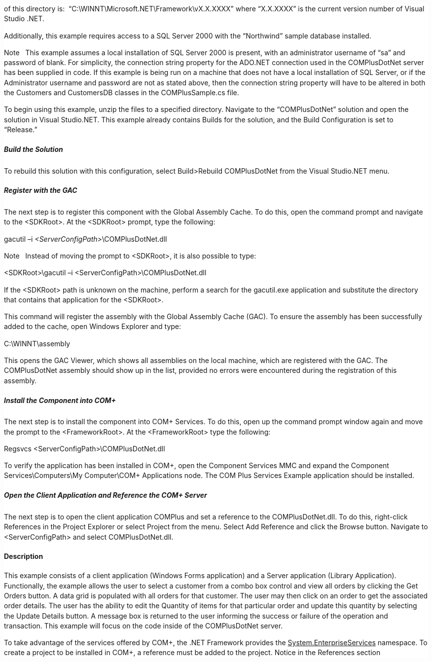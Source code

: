  of this directory is:&nbsp; &ldquo;C:\WINNT\Microsoft.NET\Framework\vX.X.XXXX&rdquo; where &ldquo;X.X.XXXX&rdquo; is the current version number of Visual Studio .NET.</p>
<p class="Text">Additionally, this example requires access to a SQL Server 2000 with the &ldquo;Northwind&rdquo; sample database installed.</p>
<p class="AlertText">Note&nbsp;&nbsp;&nbsp;This example assumes a local installation of SQL Server 2000 is present, with an administrator username of &ldquo;sa&rdquo; and password of blank. For simplicity, the connection string property for the ADO.NET connection
 used in the COMPlusDotNet server has been supplied in code. If this example is being run on a machine that does not have a local installation of SQL Server, or if the Administrator username and password are not as stated above, then the connection string property
 will have to be altered in both the Customers and CustomersDB classes in the COMPlusSample.cs file.</p>
<p class="Text">To begin using this example, unzip the files to a specified directory. Navigate to the &ldquo;COMPlusDotNet&rdquo; solution and open the solution in Visual Studio.NET. This example already contains Builds for the solution, and the Build Configuration
 is set to &ldquo;Release.&rdquo;&nbsp;</p>
<h5>Build the Solution</h5>
<p class="Text">To rebuild this solution with this configuration, select Build&gt;Rebuild COMPlusDotNet from the Visual Studio.NET menu.</p>
<h5>Register with the GAC</h5>
<p class="Text">The next step is to register this component with the Global Assembly Cache. To do this, open the command prompt and navigate to the &lt;SDKRoot&gt;. At the &lt;SDKRoot&gt; prompt, type the following:&nbsp;</p>
<p class="Code">gacutil &ndash;i <em>&lt;ServerConfigPath&gt;</em>\COMPlusDotNet.dll</p>
<p class="AlertText">Note&nbsp;&nbsp;&nbsp;Instead of moving the prompt to &lt;SDKRoot&gt;, it is also possible to type:</p>
<p class="Code">&lt;SDKRoot&gt;\gacutil &ndash;i &lt;ServerConfigPath&gt;\COMPlusDotNet.dll</p>
<p class="Text">If the &lt;SDKRoot&gt; path is unknown on the machine, perform a search for the gacutil.exe application and substitute the directory that contains that application for the &lt;SDKRoot&gt;.</p>
<p class="Text">This command will register the assembly with the Global Assembly Cache (GAC). To ensure the assembly has been successfully added to the cache, open Windows Explorer and type:</p>
<p class="Code">C:\WINNT\assembly</p>
<p class="Text">This opens the GAC Viewer, which shows all assemblies on the local machine, which are registered with the GAC. The COMPlusDotNet assembly should show up in the list, provided no errors were encountered during the registration of this assembly.</p>
<h5>Install the Component into COM&#43;</h5>
<p class="Text">The next step is to install the component into COM&#43; Services. To do this, open up the command prompt window again and move the prompt to the &lt;FrameworkRoot&gt;. At the &lt;FrameworkRoot&gt; type the following:</p>
<p class="Code">Regsvcs &lt;ServerConfigPath&gt;\COMPlusDotNet.dll</p>
<p class="Text">To verify the application has been installed in COM&#43;, open the Component Services MMC and expand the Component Services\Computers\My Computer\COM&#43; Applications node. The COM Plus Services Example application should be installed.</p>
<h5>Open the Client Application and Reference the COM&#43; Server</h5>
<p class="Text">The next step is to open the client application COMPlus and set a reference to the COMPlusDotNet.dll. To do this, right-click References in the Project Explorer or select Project from the menu. Select Add Reference and click the Browse button.
 Navigate to &lt;ServerConfigPath&gt; and select COMPlusDotNet.dll.</p>
<h4>Description</h4>
<p class="Text">This example consists of a client application (Windows Forms application) and a Server application (Library Application). Functionally, the example allows the user to select a customer from a combo box control and view all orders by clicking
 the Get Orders button. A data grid is populated with all orders for that customer. The user may then click on an order to get the associated order details. The user has the ability to edit the Quantity of items for that particular order and update this quantity
 by selecting the Update Details button. A message box is returned to the user informing the success or failure of the operation and transaction. This example will focus on the code inside of the COMPlusDotNet server.</p>
<p class="Text">To take advantage of the services offered by COM&#43;, the .NET Framework provides the <a class="libraryLink" href="http://msdn.microsoft.com/en-US/library/System.EnterpriseServices.aspx" target="_blank" title="Auto generated link to System.EnterpriseServices">System.EnterpriseServices</a> namespace. To create a project to be installed in COM&#43;, a reference must be added to the project. Notice in the References section